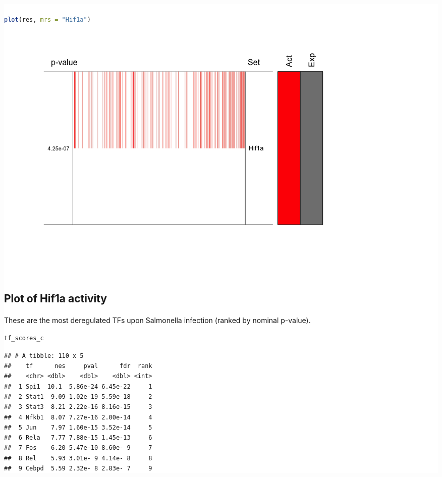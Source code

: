 ``` r

plot(res, mrs = "Hif1a")
```

![](hif1a_salmonella_notebook_files/figure-gfm/tf%20analysis%20on%20contrast-1.png)

## Plot of Hif1a activity

These are the most deregulated TFs upon Salmonella infection (ranked by
nominal p-value).

``` r
tf_scores_c
```

    ## # A tibble: 110 x 5
    ##    tf      nes     pval      fdr  rank
    ##    <chr> <dbl>    <dbl>    <dbl> <int>
    ##  1 Spi1  10.1  5.86e-24 6.45e-22     1
    ##  2 Stat1  9.09 1.02e-19 5.59e-18     2
    ##  3 Stat3  8.21 2.22e-16 8.16e-15     3
    ##  4 Nfkb1  8.07 7.27e-16 2.00e-14     4
    ##  5 Jun    7.97 1.60e-15 3.52e-14     5
    ##  6 Rela   7.77 7.88e-15 1.45e-13     6
    ##  7 Fos    6.20 5.47e-10 8.60e- 9     7
    ##  8 Rel    5.93 3.01e- 9 4.14e- 8     8
    ##  9 Cebpd  5.59 2.32e- 8 2.83e- 7     9